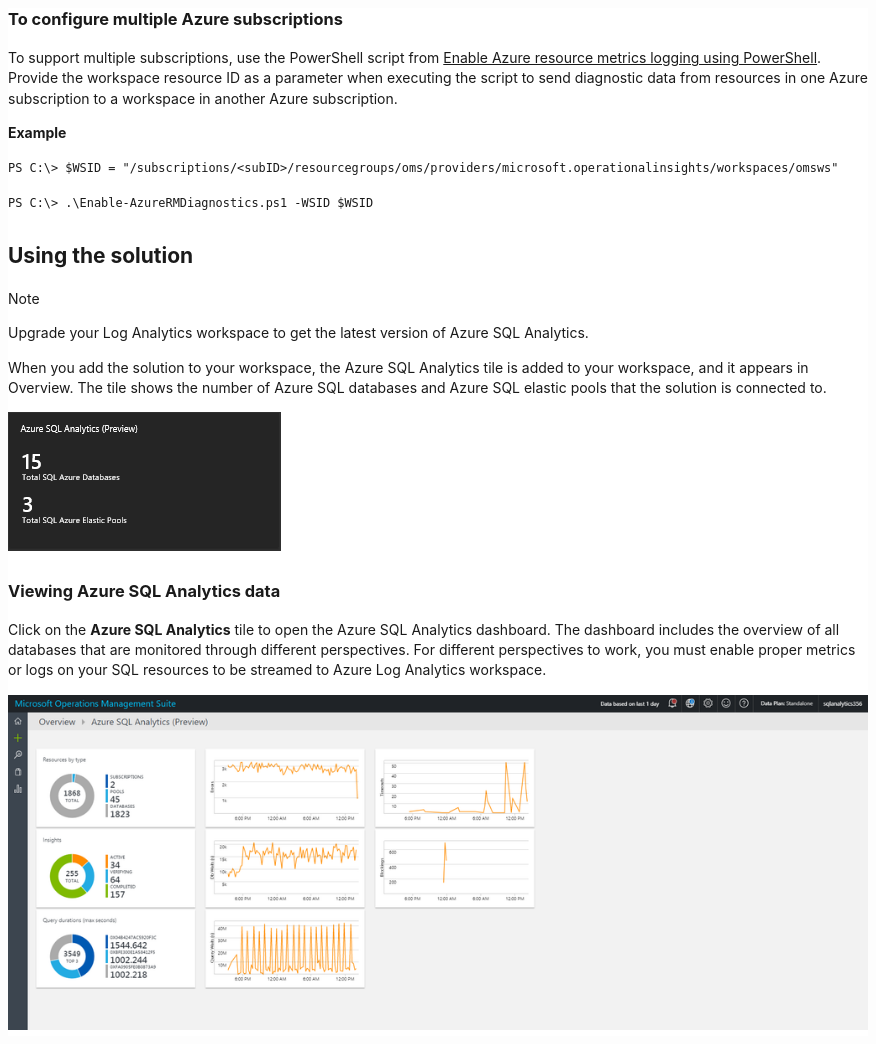 
### To configure multiple Azure subscriptions

To support multiple subscriptions, use the PowerShell script from [Enable Azure resource metrics logging using PowerShell](https://blogs.technet.microsoft.com/msoms/2017/01/17/enable-azure-resource-metrics-logging-using-powershell/). Provide the workspace resource ID as a parameter when executing the script to send diagnostic data from resources in one Azure subscription to a workspace in another Azure subscription.

**Example**

```
PS C:\> $WSID = "/subscriptions/<subID>/resourcegroups/oms/providers/microsoft.operationalinsights/workspaces/omsws"
```

```
PS C:\> .\Enable-AzureRMDiagnostics.ps1 -WSID $WSID
```

## Using the solution

>[!NOTE]
> Upgrade your Log Analytics workspace to get the latest version of Azure SQL Analytics.
>

When you add the solution to your workspace, the Azure SQL Analytics tile is added to your workspace, and it appears in Overview. The tile shows the number of Azure SQL databases and Azure SQL elastic pools that the solution is connected to.

![Azure SQL Analytics tile](./media/log-analytics-azure-sql/azure-sql-sol-tile.png)

### Viewing Azure SQL Analytics data

Click on the **Azure SQL Analytics** tile to open the Azure SQL Analytics dashboard. The dashboard includes the overview of all databases that are monitored through different perspectives. For different perspectives to work, you must enable proper metrics or logs on your SQL resources to be streamed to Azure Log Analytics workspace. 

![Azure SQL Analytics Overview](./media/log-analytics-azure-sql/azure-sql-sol-overview.png)
